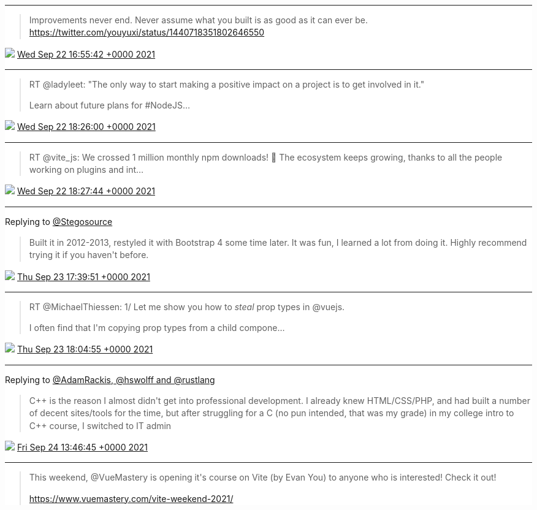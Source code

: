 ----

> Improvements never end. Never assume what you built is as good as it can ever be. https://twitter.com/youyuxi/status/1440718351802646550

<img src="/media/tweet.ico" width="12" /> [Wed Sep 22 16:55:42 +0000 2021](https://twitter.com/lindsaykwardell/status/1440721480770220043)

----

> RT @ladyleet: "The only way to start making a positive impact on a project is to get involved in it."
> 
> Learn about future plans for #NodeJS…

<img src="/media/tweet.ico" width="12" /> [Wed Sep 22 18:26:00 +0000 2021](https://twitter.com/lindsaykwardell/status/1440744204045414404)

----

> RT @vite_js: We crossed 1 million monthly npm downloads! 🎉
> The ecosystem keeps growing, thanks to all the people working on plugins and int…

<img src="/media/tweet.ico" width="12" /> [Wed Sep 22 18:27:44 +0000 2021](https://twitter.com/lindsaykwardell/status/1440744638868983812)

----

Replying to [@Stegosource](https://twitter.com/heyAustinGil/status/1441062171253690371)

> Built it in 2012-2013, restyled it with Bootstrap 4 some time later. It was fun, I learned a lot from doing it. Highly recommend trying it if you haven't before.

<img src="/media/tweet.ico" width="12" /> [Thu Sep 23 17:39:51 +0000 2021](https://twitter.com/lindsaykwardell/status/1441094975488364545)

----

> RT @MichaelThiessen: 1/ Let me show you how to *steal* prop types in @vuejs.
> 
> I often find that I'm copying prop types from a child compone…

<img src="/media/tweet.ico" width="12" /> [Thu Sep 23 18:04:55 +0000 2021](https://twitter.com/lindsaykwardell/status/1441101285684486145)

----

Replying to [@AdamRackis, @hswolff and @rustlang](https://twitter.com/AdamRackis/status/1441231606874660874)

> C++ is the reason I almost didn't get into professional development. I already knew HTML/CSS/PHP, and had built a number of decent sites/tools for the time, but after struggling for a C (no pun intended, that was my grade) in my college intro to C++ course, I switched to IT admin

<img src="/media/tweet.ico" width="12" /> [Fri Sep 24 13:46:45 +0000 2021](https://twitter.com/lindsaykwardell/status/1441398705337221134)

----

> This weekend, @VueMastery is opening it's course on Vite (by Evan You) to anyone who is interested! Check it out!
> 
> https://www.vuemastery.com/vite-weekend-2021/
